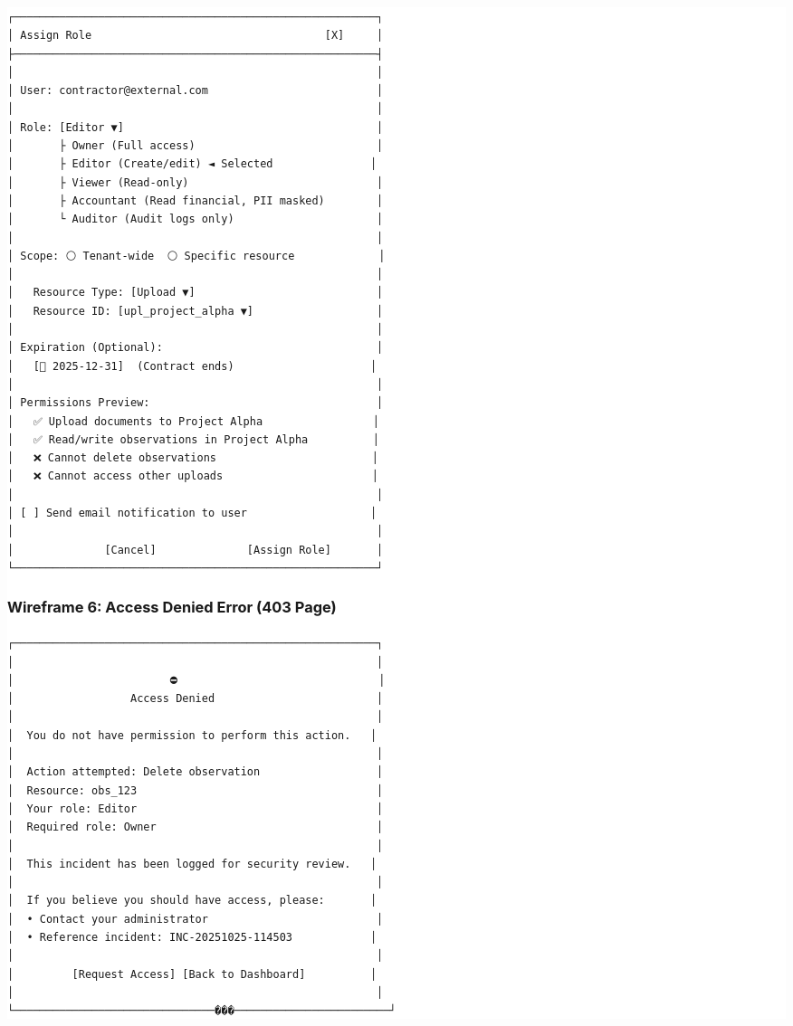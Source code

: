```
┌────────────────────────────────────────────────────────┐
│ Assign Role                                    [X]     │
├────────────────────────────────────────────────────────┤
│                                                        │
│ User: contractor@external.com                          │
│                                                        │
│ Role: [Editor ▼]                                       │
│       ├ Owner (Full access)                            │
│       ├ Editor (Create/edit) ◄ Selected               │
│       ├ Viewer (Read-only)                             │
│       ├ Accountant (Read financial, PII masked)        │
│       └ Auditor (Audit logs only)                      │
│                                                        │
│ Scope: ⚪ Tenant-wide  ⚪ Specific resource             │
│                                                        │
│   Resource Type: [Upload ▼]                            │
│   Resource ID: [upl_project_alpha ▼]                   │
│                                                        │
│ Expiration (Optional):                                 │
│   [📅 2025-12-31]  (Contract ends)                     │
│                                                        │
│ Permissions Preview:                                   │
│   ✅ Upload documents to Project Alpha                 │
│   ✅ Read/write observations in Project Alpha          │
│   ❌ Cannot delete observations                        │
│   ❌ Cannot access other uploads                       │
│                                                        │
│ [ ] Send email notification to user                   │
│                                                        │
│              [Cancel]              [Assign Role]       │
└────────────────────────────────────────────────────────┘
```

### Wireframe 6: Access Denied Error (403 Page)

```
┌────────────────────────────────────────────────────────┐
│                                                        │
│                        ⛔                               │
│                  Access Denied                         │
│                                                        │
│  You do not have permission to perform this action.   │
│                                                        │
│  Action attempted: Delete observation                  │
│  Resource: obs_123                                     │
│  Your role: Editor                                     │
│  Required role: Owner                                  │
│                                                        │
│  This incident has been logged for security review.   │
│                                                        │
│  If you believe you should have access, please:       │
│  • Contact your administrator                          │
│  • Reference incident: INC-20251025-114503            │
│                                                        │
│         [Request Access] [Back to Dashboard]          │
│                                                        │
└───────────────────────────────���────────────────────────┘
```
